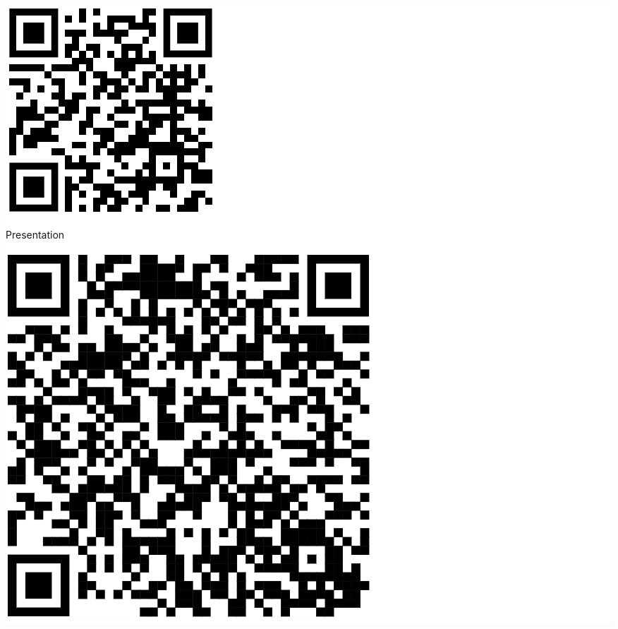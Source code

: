 ![Image](./img/book.png)

</div>
<div class="presentation">
Presentation

![Image](./img/presentation.png)

</div>

</div>
</div>
